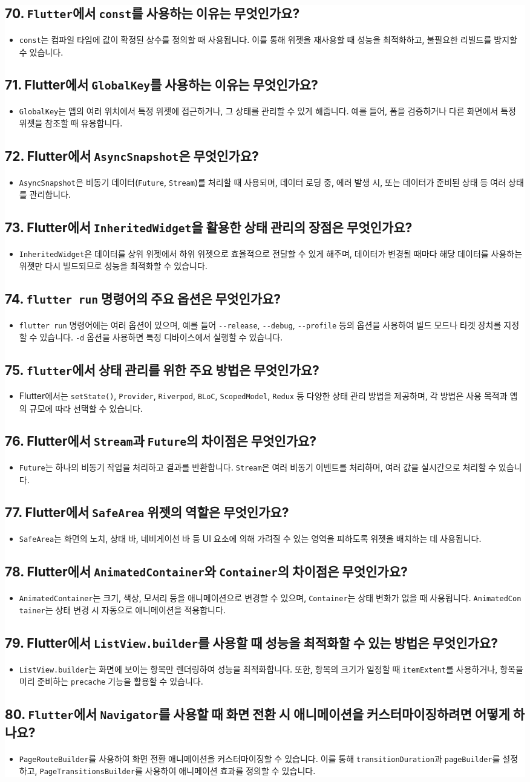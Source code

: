 ## 70. `Flutter`에서 `const`를 사용하는 이유는 무엇인가요?
- `const`는 컴파일 타임에 값이 확정된 상수를 정의할 때 사용됩니다. 이를 통해 위젯을 재사용할 때 성능을 최적화하고, 불필요한 리빌드를 방지할 수 있습니다.

## 71. Flutter에서 `GlobalKey`를 사용하는 이유는 무엇인가요?
- `GlobalKey`는 앱의 여러 위치에서 특정 위젯에 접근하거나, 그 상태를 관리할 수 있게 해줍니다. 예를 들어, 폼을 검증하거나 다른 화면에서 특정 위젯을 참조할 때 유용합니다.

## 72. Flutter에서 `AsyncSnapshot`은 무엇인가요?
- `AsyncSnapshot`은 비동기 데이터(`Future`, `Stream`)를 처리할 때 사용되며, 데이터 로딩 중, 에러 발생 시, 또는 데이터가 준비된 상태 등 여러 상태를 관리합니다.

## 73. Flutter에서 `InheritedWidget`을 활용한 상태 관리의 장점은 무엇인가요?
- `InheritedWidget`은 데이터를 상위 위젯에서 하위 위젯으로 효율적으로 전달할 수 있게 해주며, 데이터가 변경될 때마다 해당 데이터를 사용하는 위젯만 다시 빌드되므로 성능을 최적화할 수 있습니다.

## 74. `flutter run` 명령어의 주요 옵션은 무엇인가요?
- `flutter run` 명령어에는 여러 옵션이 있으며, 예를 들어 `--release`, `--debug`, `--profile` 등의 옵션을 사용하여 빌드 모드나 타겟 장치를 지정할 수 있습니다. `-d` 옵션을 사용하면 특정 디바이스에서 실행할 수 있습니다.

## 75. `flutter`에서 상태 관리를 위한 주요 방법은 무엇인가요?
- Flutter에서는 `setState()`, `Provider`, `Riverpod`, `BLoC`, `ScopedModel`, `Redux` 등 다양한 상태 관리 방법을 제공하며, 각 방법은 사용 목적과 앱의 규모에 따라 선택할 수 있습니다.

## 76. Flutter에서 `Stream`과 `Future`의 차이점은 무엇인가요?
- `Future`는 하나의 비동기 작업을 처리하고 결과를 반환합니다. `Stream`은 여러 비동기 이벤트를 처리하며, 여러 값을 실시간으로 처리할 수 있습니다.

## 77. Flutter에서 `SafeArea` 위젯의 역할은 무엇인가요?
- `SafeArea`는 화면의 노치, 상태 바, 네비게이션 바 등 UI 요소에 의해 가려질 수 있는 영역을 피하도록 위젯을 배치하는 데 사용됩니다.

## 78. Flutter에서 `AnimatedContainer`와 `Container`의 차이점은 무엇인가요?
- `AnimatedContainer`는 크기, 색상, 모서리 등을 애니메이션으로 변경할 수 있으며, `Container`는 상태 변화가 없을 때 사용됩니다. `AnimatedContainer`는 상태 변경 시 자동으로 애니메이션을 적용합니다.

## 79. Flutter에서 `ListView.builder`를 사용할 때 성능을 최적화할 수 있는 방법은 무엇인가요?
- `ListView.builder`는 화면에 보이는 항목만 렌더링하여 성능을 최적화합니다. 또한, 항목의 크기가 일정할 때 `itemExtent`를 사용하거나, 항목을 미리 준비하는 `precache` 기능을 활용할 수 있습니다.

## 80. `Flutter`에서 `Navigator`를 사용할 때 화면 전환 시 애니메이션을 커스터마이징하려면 어떻게 하나요?
- `PageRouteBuilder`를 사용하여 화면 전환 애니메이션을 커스터마이징할 수 있습니다. 이를 통해 `transitionDuration`과 `pageBuilder`를 설정하고, `PageTransitionsBuilder`를 사용하여 애니메이션 효과를 정의할 수 있습니다.
